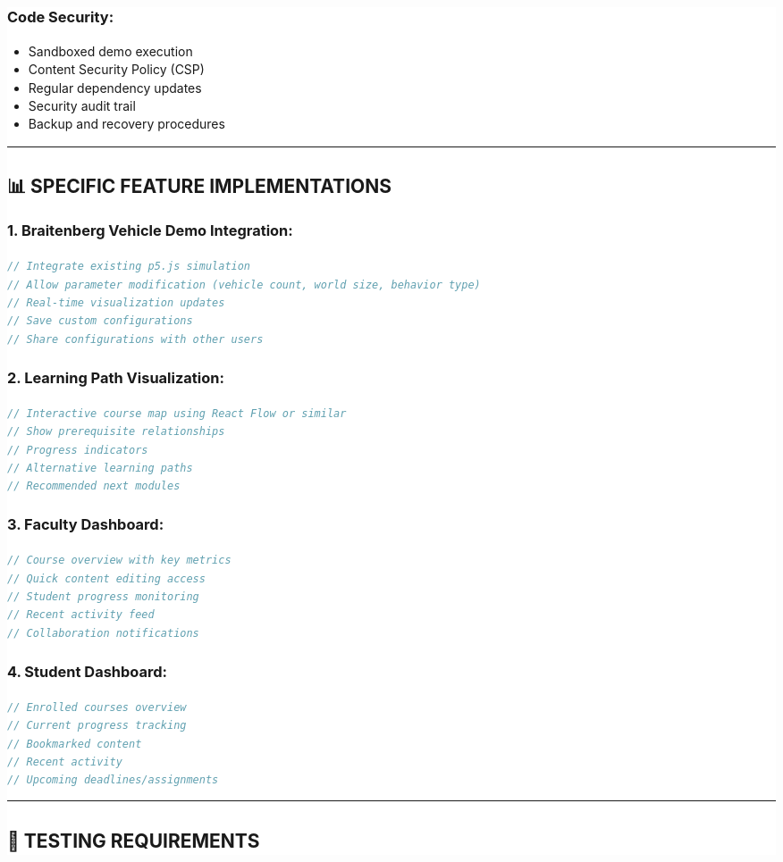 ### **Code Security:**
- Sandboxed demo execution
- Content Security Policy (CSP)
- Regular dependency updates
- Security audit trail
- Backup and recovery procedures

---

## 📊 SPECIFIC FEATURE IMPLEMENTATIONS

### **1. Braitenberg Vehicle Demo Integration:**
```typescript
// Integrate existing p5.js simulation
// Allow parameter modification (vehicle count, world size, behavior type)
// Real-time visualization updates
// Save custom configurations
// Share configurations with other users
```

### **2. Learning Path Visualization:**
```typescript
// Interactive course map using React Flow or similar
// Show prerequisite relationships
// Progress indicators
// Alternative learning paths
// Recommended next modules
```

### **3. Faculty Dashboard:**
```typescript
// Course overview with key metrics
// Quick content editing access
// Student progress monitoring
// Recent activity feed
// Collaboration notifications
```

### **4. Student Dashboard:**
```typescript
// Enrolled courses overview
// Current progress tracking
// Bookmarked content
// Recent activity
// Upcoming deadlines/assignments
```

---

## 🧪 TESTING REQUIREMENTS
